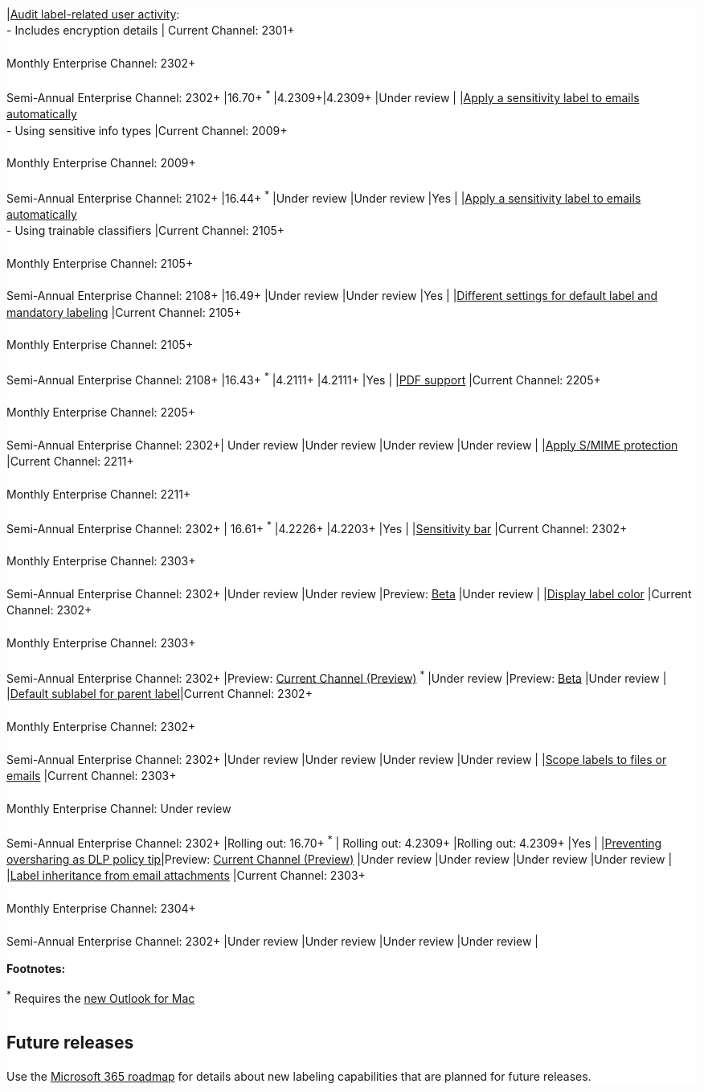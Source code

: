 |[Audit label-related user activity](sensitivity-labels-office-apps.md#auditing-labeling-activities): <br /> - Includes encryption details | Current Channel: 2301+ <br /><br> Monthly Enterprise Channel: 2302+ <br /><br> Semi-Annual Enterprise Channel: 2302+ |16.70+ <sup>\*</sup> |4.2309+|4.2309+ |Under review |
|[Apply a sensitivity label to emails automatically](apply-sensitivity-label-automatically.md) <br /> - Using sensitive info types |Current Channel: 2009+ <br /><br> Monthly Enterprise Channel: 2009+ <br /><br> Semi-Annual Enterprise Channel: 2102+ |16.44+ <sup>\*</sup> |Under review |Under review |Yes |
|[Apply a sensitivity label to emails automatically](apply-sensitivity-label-automatically.md) <br /> - Using trainable classifiers |Current Channel: 2105+ <br /><br> Monthly Enterprise Channel: 2105+ <br /><br> Semi-Annual Enterprise Channel: 2108+ |16.49+ |Under review |Under review |Yes |
|[Different settings for default label and mandatory labeling](sensitivity-labels-office-apps.md#outlook-specific-options-for-default-label-and-mandatory-labeling) |Current Channel: 2105+ <br /><br> Monthly Enterprise Channel: 2105+ <br /><br> Semi-Annual Enterprise Channel: 2108+ |16.43+ <sup>\*</sup> |4.2111+ |4.2111+ |Yes |
|[PDF support](sensitivity-labels-office-apps.md#pdf-support) |Current Channel: 2205+ <br /><br> Monthly Enterprise Channel: 2205+ <br /><br> Semi-Annual Enterprise Channel: 2302+| Under review |Under review |Under review |Under review |
|[Apply S/MIME protection](sensitivity-labels-office-apps.md#configure-a-label-to-apply-smime-protection-in-outlook) |Current Channel: 2211+ <br /><br> Monthly Enterprise Channel: 2211+ <br /><br> Semi-Annual Enterprise Channel: 2302+ | 16.61+ <sup>\*</sup> |4.2226+ |4.2203+ |Yes |
|[Sensitivity bar](sensitivity-labels-office-apps.md#sensitivity-bar) |Current Channel: 2302+<br /><br> Monthly Enterprise Channel: 2303+ <br /><br> Semi-Annual Enterprise Channel: 2302+  |Under review |Under review |Preview: [Beta](https://support.google.com/googleplay/work/answer/7042126) |Under review |
|[Display label color](sensitivity-labels-office-apps.md#label-colors) |Current Channel: 2302+ <br /><br> Monthly Enterprise Channel: 2303+ <br /><br> Semi-Annual Enterprise Channel: 2302+ |Preview: [Current Channel (Preview)](https://office.com/insider) <sup>\*</sup> |Under review |Preview: [Beta](https://support.google.com/googleplay/work/answer/7042126) |Under review |
|[Default sublabel for parent label](sensitivity-labels-office-apps.md#specify-a-default-sublabel-for-a-parent-label)|Current Channel: 2302+ <br /><br> Monthly Enterprise Channel: 2302+ <br /><br> Semi-Annual Enterprise Channel: 2302+ |Under review |Under review |Under review |Under review |
|[Scope labels to files or emails](sensitivity-labels-office-apps.md#scope-labels-to-just-files-or-emails) |Current Channel: 2303+ <br /><br> Monthly Enterprise Channel: Under review <br /><br> Semi-Annual Enterprise Channel: 2302+ |Rolling out: 16.70+ <sup>\*</sup> | Rolling out: 4.2309+ |Rolling out: 4.2309+ |Yes |
|[Preventing oversharing as DLP policy tip](dlp-create-deploy-policy.md#scenario-2-show-policy-tip-as-oversharing-popup-preview)|Preview: [Current Channel (Preview)](https://office.com/insider) |Under review |Under review |Under review |Under review |
|[Label inheritance from email attachments](sensitivity-labels-office-apps.md#configure-label-inheritance-from-email-attachments) |Current Channel: 2303+ <br /><br> Monthly Enterprise Channel: 2304+ <br /><br> Semi-Annual Enterprise Channel: 2302+ |Under review |Under review |Under review |Under review |

**Footnotes:**

<sup>\*</sup>
Requires the [new Outlook for Mac](https://support.microsoft.com/office/the-new-outlook-for-mac-6283be54-e74d-434e-babb-b70cefc77439)

## Future releases

Use the [Microsoft 365 roadmap](https://www.microsoft.com/microsoft-365/roadmap?filters=Microsoft%20Information%20Protection&searchterms=label) for details about new labeling capabilities that are planned for future releases.
